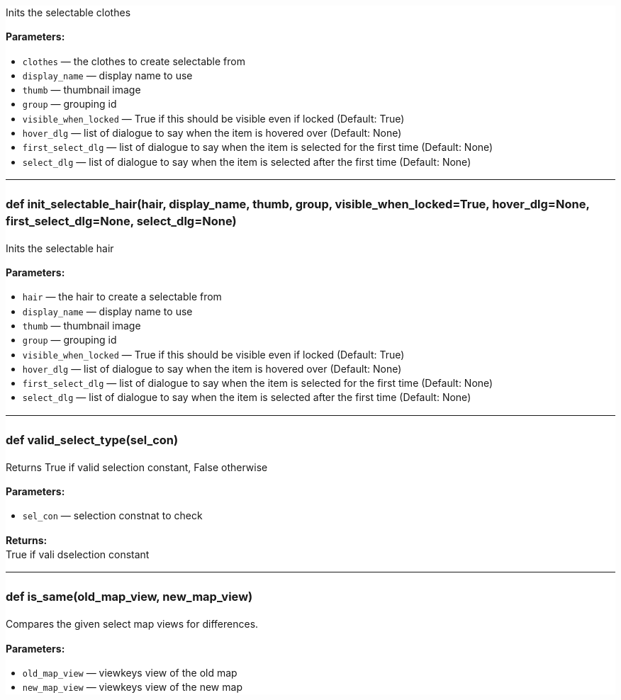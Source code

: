 Inits the selectable clothes

**Parameters:**
- `clothes` &mdash; the clothes to create selectable from
- `display_name` &mdash; display name to use
- `thumb` &mdash; thumbnail image
- `group` &mdash; grouping id
- `visible_when_locked` &mdash; True if this should be visible even if locked (Default: True)
- `hover_dlg` &mdash; list of dialogue to say when the item is hovered over (Default: None)
- `first_select_dlg` &mdash; list of dialogue to say when the item is selected for the first time (Default: None)
- `select_dlg` &mdash; list of dialogue to say when the item is selected after the first time (Default: None)


---

### def init_selectable_hair(hair, display_name, thumb, group, visible_when_locked=True, hover_dlg=None, first_select_dlg=None, select_dlg=None)

Inits the selectable hair

**Parameters:**
- `hair` &mdash; the hair to create a selectable from
- `display_name` &mdash; display name to use
- `thumb` &mdash; thumbnail image
- `group` &mdash; grouping id
- `visible_when_locked` &mdash; True if this should be visible even if locked (Default: True)
- `hover_dlg` &mdash; list of dialogue to say when the item is hovered over (Default: None)
- `first_select_dlg` &mdash; list of dialogue to say when the item is selected for the first time (Default: None)
- `select_dlg` &mdash; list of dialogue to say when the item is selected after the first time (Default: None)


---

### def valid_select_type(sel_con)

Returns True if valid selection constant, False otherwise

**Parameters:**
- `sel_con` &mdash; selection constnat to check


**Returns:**<br>
True if vali dselection constant

---

### def is_same(old_map_view, new_map_view)

Compares the given select map views for differences.

**Parameters:**
- `old_map_view` &mdash; viewkeys view of the old map
- `new_map_view` &mdash; viewkeys view of the new map
